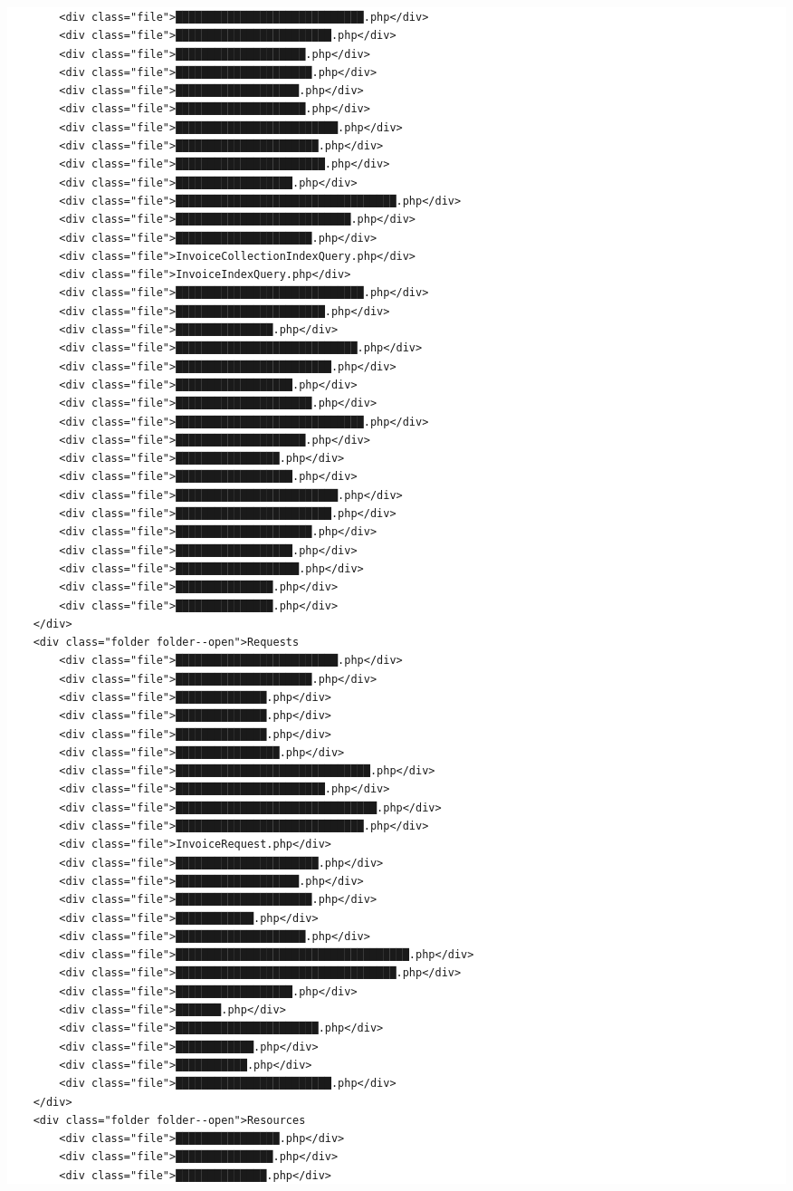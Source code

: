             <div class="file">█████████████████████████████.php</div>
            <div class="file">████████████████████████.php</div>
            <div class="file">████████████████████.php</div>
            <div class="file">█████████████████████.php</div>
            <div class="file">███████████████████.php</div>
            <div class="file">████████████████████.php</div>
            <div class="file">█████████████████████████.php</div>
            <div class="file">██████████████████████.php</div>
            <div class="file">███████████████████████.php</div>
            <div class="file">██████████████████.php</div>
            <div class="file">██████████████████████████████████.php</div>
            <div class="file">███████████████████████████.php</div>
            <div class="file">█████████████████████.php</div>
            <div class="file">InvoiceCollectionIndexQuery.php</div>
            <div class="file">InvoiceIndexQuery.php</div>
            <div class="file">█████████████████████████████.php</div>
            <div class="file">███████████████████████.php</div>
            <div class="file">███████████████.php</div>
            <div class="file">████████████████████████████.php</div>
            <div class="file">████████████████████████.php</div>
            <div class="file">██████████████████.php</div>
            <div class="file">█████████████████████.php</div>
            <div class="file">█████████████████████████████.php</div>
            <div class="file">████████████████████.php</div>
            <div class="file">████████████████.php</div>
            <div class="file">██████████████████.php</div>
            <div class="file">█████████████████████████.php</div>
            <div class="file">████████████████████████.php</div>
            <div class="file">█████████████████████.php</div>
            <div class="file">██████████████████.php</div>
            <div class="file">███████████████████.php</div>
            <div class="file">███████████████.php</div>
            <div class="file">███████████████.php</div>
        </div>
        <div class="folder folder--open">Requests
            <div class="file">█████████████████████████.php</div>
            <div class="file">█████████████████████.php</div>
            <div class="file">██████████████.php</div>
            <div class="file">██████████████.php</div>
            <div class="file">██████████████.php</div>
            <div class="file">████████████████.php</div>
            <div class="file">██████████████████████████████.php</div>
            <div class="file">███████████████████████.php</div>
            <div class="file">███████████████████████████████.php</div>
            <div class="file">█████████████████████████████.php</div>
            <div class="file">InvoiceRequest.php</div>
            <div class="file">██████████████████████.php</div>
            <div class="file">███████████████████.php</div>
            <div class="file">█████████████████████.php</div>
            <div class="file">████████████.php</div>
            <div class="file">████████████████████.php</div>
            <div class="file">████████████████████████████████████.php</div>
            <div class="file">██████████████████████████████████.php</div>
            <div class="file">██████████████████.php</div>
            <div class="file">███████.php</div>
            <div class="file">██████████████████████.php</div>
            <div class="file">████████████.php</div>
            <div class="file">███████████.php</div>
            <div class="file">████████████████████████.php</div>
        </div>
        <div class="folder folder--open">Resources
            <div class="file">████████████████.php</div>
            <div class="file">███████████████.php</div>
            <div class="file">██████████████.php</div>